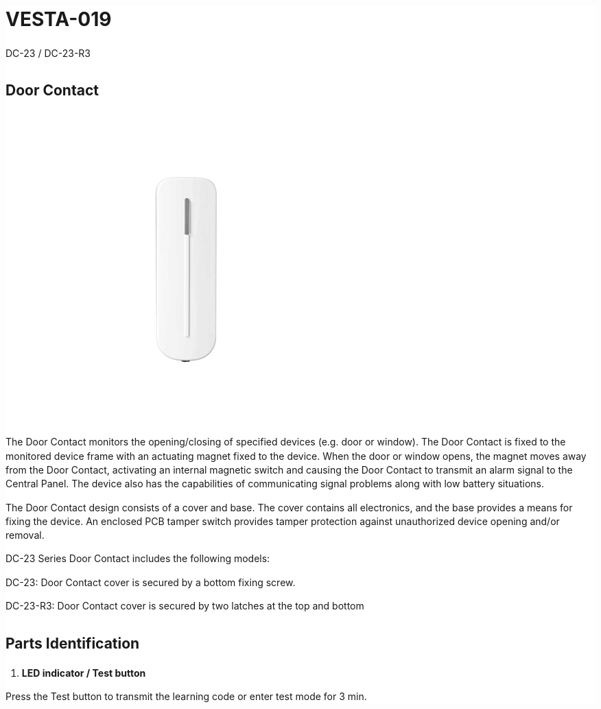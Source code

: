 # VESTA-019

DC-23 / DC-23-R3

## Door Contact&#x20;

<figure><img src=".gitbook/assets/image (16) (1) (1) (1).png" alt=""><figcaption></figcaption></figure>

The Door Contact monitors the opening/closing of specified devices (e.g. door or window). The Door Contact is fixed to the monitored device frame with an actuating magnet fixed to the device. When the door or window opens, the magnet moves away from the Door Contact, activating an internal magnetic switch and causing the Door Contact to transmit an alarm signal to the Central Panel. The device also has the capabilities of communicating signal problems along with low battery situations.

The Door Contact design consists of a cover and base. The cover contains all electronics, and the base provides a means for fixing the device. An enclosed PCB tamper switch provides tamper protection against unauthorized device opening and/or removal.

DC-23 Series Door Contact includes the following models:

DC-23: Door Contact cover is secured by a bottom fixing screw.

DC-23-R3: Door Contact cover is secured by two latches at the top and bottom

## Parts Identification

1. **LED indicator / Test button**

Press the Test button to transmit the learning code or enter test mode for 3 min.
